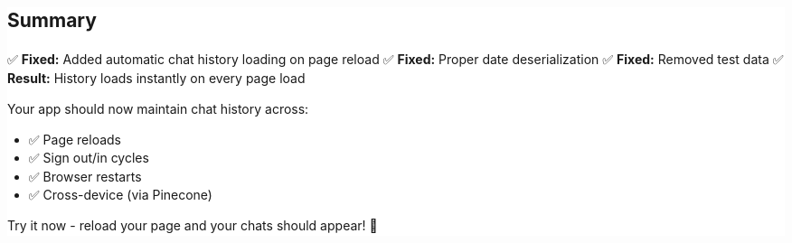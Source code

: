 ## Summary

✅ **Fixed:** Added automatic chat history loading on page reload
✅ **Fixed:** Proper date deserialization
✅ **Fixed:** Removed test data
✅ **Result:** History loads instantly on every page load

Your app should now maintain chat history across:
- ✅ Page reloads
- ✅ Sign out/in cycles  
- ✅ Browser restarts
- ✅ Cross-device (via Pinecone)

Try it now - reload your page and your chats should appear! 🚀
